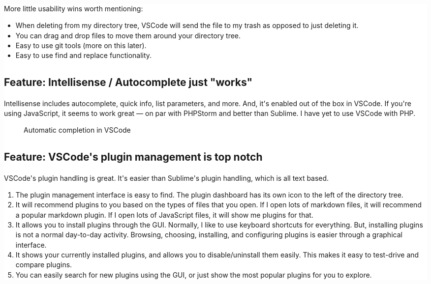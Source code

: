 More little usability wins worth mentioning:

* When deleting from my directory tree, VSCode will send the file to my trash as opposed to just deleting it.
* You can drag and drop files to move them around your directory tree.
* Easy to use git tools (more on this later).
* Easy to use find and replace functionality.

## Feature: Intellisense / Autocomplete just "works"

Intellisense includes autocomplete, quick info, list parameters, and more. And, it's enabled out of the box in VSCode. If you're using JavaScript, it seems to work great &mdash; on par with PHPStorm and better than Sublime. I have yet to use VSCode with PHP.

<figure border>
    <video width="100%" autoplay controls loop muted>
      <source src="./intellisense.mp4" type="video/mp4">
    </video>
    <figcaption>Automatic completion in VSCode</figcaption>
</figure>

## Feature: VSCode's plugin management is top notch

VSCode's plugin handling is great. It's easier than Sublime's plugin handling, which is all text based.

1. The plugin management interface is easy to find. The plugin dashboard has its own icon to the left of the directory tree.
2. It will recommend plugins to you based on the types of files that you open. If I open lots of markdown files, it will recommend a popular markdown plugin. If I open lots of JavaScript files, it will show me plugins for that.
3. It allows you to install plugins through the GUI. Normally, I like to use keyboard shortcuts for everything. But, installing plugins is not a normal day-to-day activity. Browsing, choosing, installing, and configuring plugins is easier through a graphical interface.
4. It shows your currently installed plugins, and allows you to disable/uninstall them easily. This makes it easy to test-drive and compare plugins.
5. You can easily search for new plugins using the GUI, or just show the most popular plugins for you to explore.

<figure>